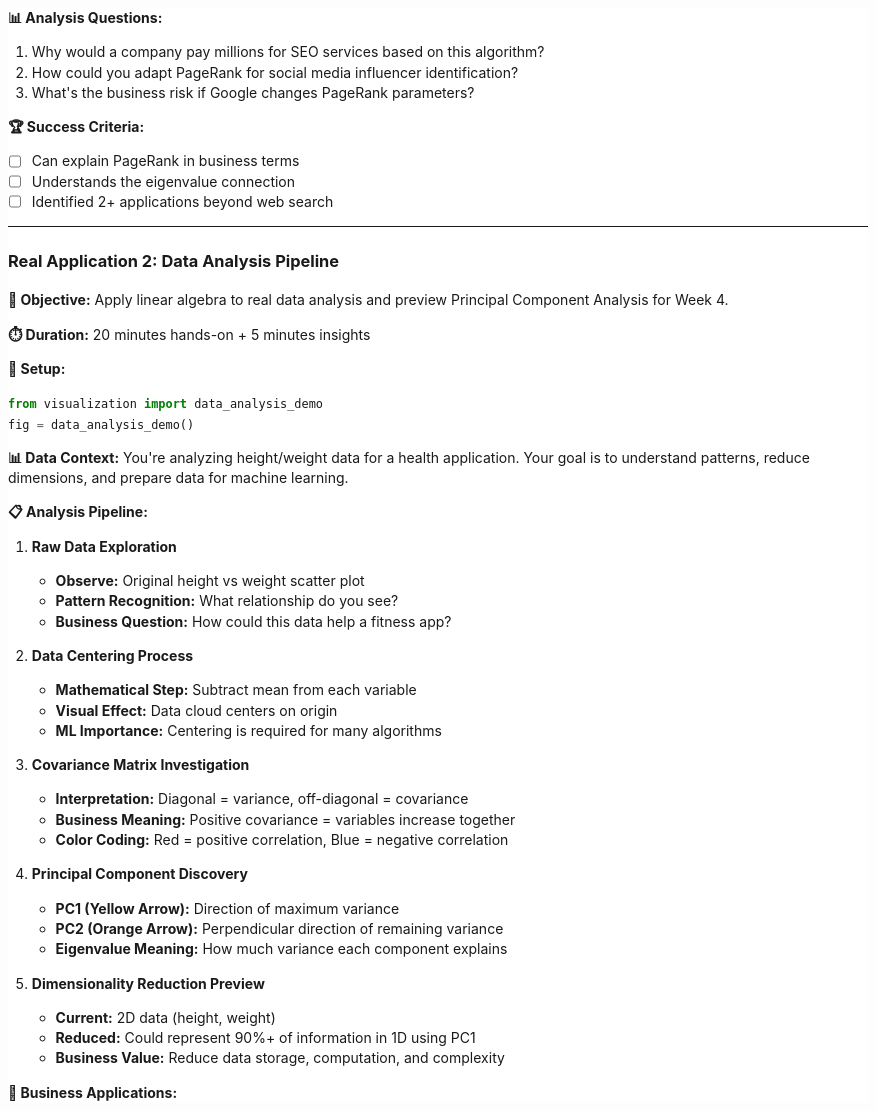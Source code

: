 **📊 Analysis Questions:**
1. Why would a company pay millions for SEO services based on this algorithm?
2. How could you adapt PageRank for social media influencer identification?
3. What's the business risk if Google changes PageRank parameters?

**🏆 Success Criteria:**
- [ ] Can explain PageRank in business terms
- [ ] Understands the eigenvalue connection
- [ ] Identified 2+ applications beyond web search

---

### Real Application 2: Data Analysis Pipeline

**🎯 Objective:** Apply linear algebra to real data analysis and preview Principal Component Analysis for Week 4.

**⏱️ Duration:** 20 minutes hands-on + 5 minutes insights

**🔧 Setup:**
```python
from visualization import data_analysis_demo
fig = data_analysis_demo()
```

**📊 Data Context:**
You're analyzing height/weight data for a health application. Your goal is to understand patterns, reduce dimensions, and prepare data for machine learning.

**📋 Analysis Pipeline:**

1. **Raw Data Exploration**
   - **Observe:** Original height vs weight scatter plot
   - **Pattern Recognition:** What relationship do you see?
   - **Business Question:** How could this data help a fitness app?

2. **Data Centering Process**
   - **Mathematical Step:** Subtract mean from each variable
   - **Visual Effect:** Data cloud centers on origin
   - **ML Importance:** Centering is required for many algorithms

3. **Covariance Matrix Investigation**
   - **Interpretation:** Diagonal = variance, off-diagonal = covariance
   - **Business Meaning:** Positive covariance = variables increase together
   - **Color Coding:** Red = positive correlation, Blue = negative correlation

4. **Principal Component Discovery**
   - **PC1 (Yellow Arrow):** Direction of maximum variance
   - **PC2 (Orange Arrow):** Perpendicular direction of remaining variance
   - **Eigenvalue Meaning:** How much variance each component explains

5. **Dimensionality Reduction Preview**
   - **Current:** 2D data (height, weight)
   - **Reduced:** Could represent 90%+ of information in 1D using PC1
   - **Business Value:** Reduce data storage, computation, and complexity

**💼 Business Applications:**
